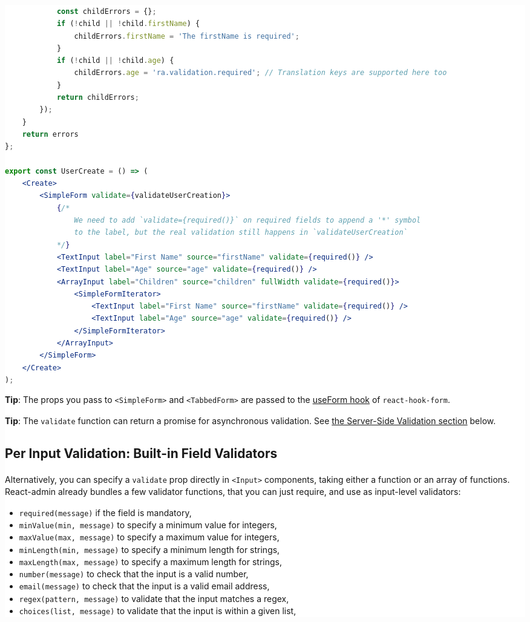 ```jsx
            const childErrors = {};
            if (!child || !child.firstName) {
                childErrors.firstName = 'The firstName is required';
            }
            if (!child || !child.age) {
                childErrors.age = 'ra.validation.required'; // Translation keys are supported here too
            }
            return childErrors;
        });
    }
    return errors
};

export const UserCreate = () => (
    <Create>
        <SimpleForm validate={validateUserCreation}>
            {/* 
                We need to add `validate={required()}` on required fields to append a '*' symbol 
                to the label, but the real validation still happens in `validateUserCreation`
            */}
            <TextInput label="First Name" source="firstName" validate={required()} />
            <TextInput label="Age" source="age" validate={required()} />
            <ArrayInput label="Children" source="children" fullWidth validate={required()}>
                <SimpleFormIterator>
                    <TextInput label="First Name" source="firstName" validate={required()} />
                    <TextInput label="Age" source="age" validate={required()} />
                </SimpleFormIterator>
            </ArrayInput>
        </SimpleForm>
    </Create>
);
```

**Tip**: The props you pass to `<SimpleForm>` and `<TabbedForm>` are passed to the [useForm hook](https://react-hook-form.com/api/useform) of `react-hook-form`.

**Tip**: The `validate` function can return a promise for asynchronous validation. See [the Server-Side Validation section](#server-side-validation) below.

## Per Input Validation: Built-in Field Validators

Alternatively, you can specify a `validate` prop directly in `<Input>` components, taking either a function or an array of functions. React-admin already bundles a few validator functions, that you can just require, and use as input-level validators:

* `required(message)` if the field is mandatory,
* `minValue(min, message)` to specify a minimum value for integers,
* `maxValue(max, message)` to specify a maximum value for integers,
* `minLength(min, message)` to specify a minimum length for strings,
* `maxLength(max, message)` to specify a maximum length for strings,
* `number(message)` to check that the input is a valid number,
* `email(message)` to check that the input is a valid email address,
* `regex(pattern, message)` to validate that the input matches a regex,
* `choices(list, message)` to validate that the input is within a given list,
